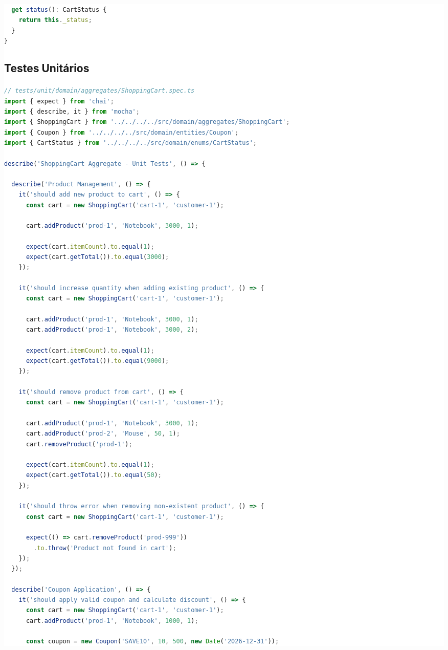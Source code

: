 ```typescript
  get status(): CartStatus {
    return this._status;
  }
}
```

## Testes Unitários

```typescript
// tests/unit/domain/aggregates/ShoppingCart.spec.ts
import { expect } from 'chai';
import { describe, it } from 'mocha';
import { ShoppingCart } from '../../../../src/domain/aggregates/ShoppingCart';
import { Coupon } from '../../../../src/domain/entities/Coupon';
import { CartStatus } from '../../../../src/domain/enums/CartStatus';

describe('ShoppingCart Aggregate - Unit Tests', () => {
  
  describe('Product Management', () => {
    it('should add new product to cart', () => {
      const cart = new ShoppingCart('cart-1', 'customer-1');
      
      cart.addProduct('prod-1', 'Notebook', 3000, 1);
      
      expect(cart.itemCount).to.equal(1);
      expect(cart.getTotal()).to.equal(3000);
    });

    it('should increase quantity when adding existing product', () => {
      const cart = new ShoppingCart('cart-1', 'customer-1');
      
      cart.addProduct('prod-1', 'Notebook', 3000, 1);
      cart.addProduct('prod-1', 'Notebook', 3000, 2);
      
      expect(cart.itemCount).to.equal(1);
      expect(cart.getTotal()).to.equal(9000);
    });

    it('should remove product from cart', () => {
      const cart = new ShoppingCart('cart-1', 'customer-1');
      
      cart.addProduct('prod-1', 'Notebook', 3000, 1);
      cart.addProduct('prod-2', 'Mouse', 50, 1);
      cart.removeProduct('prod-1');
      
      expect(cart.itemCount).to.equal(1);
      expect(cart.getTotal()).to.equal(50);
    });

    it('should throw error when removing non-existent product', () => {
      const cart = new ShoppingCart('cart-1', 'customer-1');
      
      expect(() => cart.removeProduct('prod-999'))
        .to.throw('Product not found in cart');
    });
  });

  describe('Coupon Application', () => {
    it('should apply valid coupon and calculate discount', () => {
      const cart = new ShoppingCart('cart-1', 'customer-1');
      cart.addProduct('prod-1', 'Notebook', 1000, 1);
      
      const coupon = new Coupon('SAVE10', 10, 500, new Date('2026-12-31'));
```